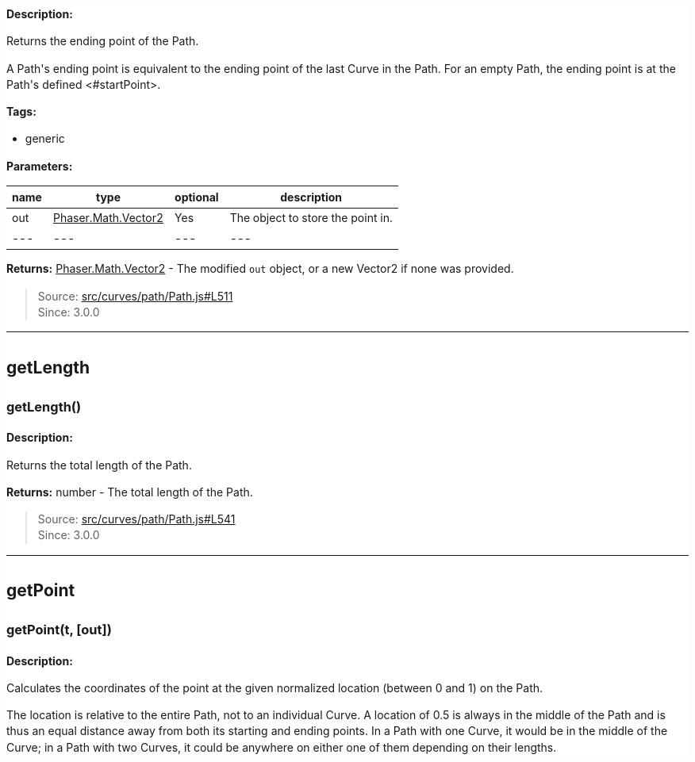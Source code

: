 **Description:**

Returns the ending point of the Path.

A Path's ending point is equivalent to the ending point of the last Curve in the Path. For an empty Path, the ending point is at the Path's defined <#startPoint>.

**Tags:**

* generic

**Parameters:**

| name | type | optional | description |
| --- | --- | --- | --- |
| out | [Phaser.Math.Vector2](math-vector2.md) | Yes | The object to store the point in. |
| --- | --- | --- | --- |

**Returns:** [Phaser.Math.Vector2](math-vector2.md) - The modified `out` object, or a new Vector2 if none was provided.

> Source: [src/curves/path/Path.js#L511](https://github.com/phaserjs/phaser/blob/v3.87.0/src/curves/path/Path.js#L511)  
> Since: 3.0.0

---

## getLength

### <instance> getLength()

**Description:**

Returns the total length of the Path.

**Returns:** number - The total length of the Path.

> Source: [src/curves/path/Path.js#L541](https://github.com/phaserjs/phaser/blob/v3.87.0/src/curves/path/Path.js#L541)  
> Since: 3.0.0

---

## getPoint

### <instance> getPoint(t, [out])

**Description:**

Calculates the coordinates of the point at the given normalized location (between 0 and 1) on the Path.

The location is relative to the entire Path, not to an individual Curve. A location of 0.5 is always in the middle of the Path and is thus an equal distance away from both its starting and ending points. In a Path with one Curve, it would be in the middle of the Curve; in a Path with two Curves, it could be anywhere on either one of them depending on their lengths.
